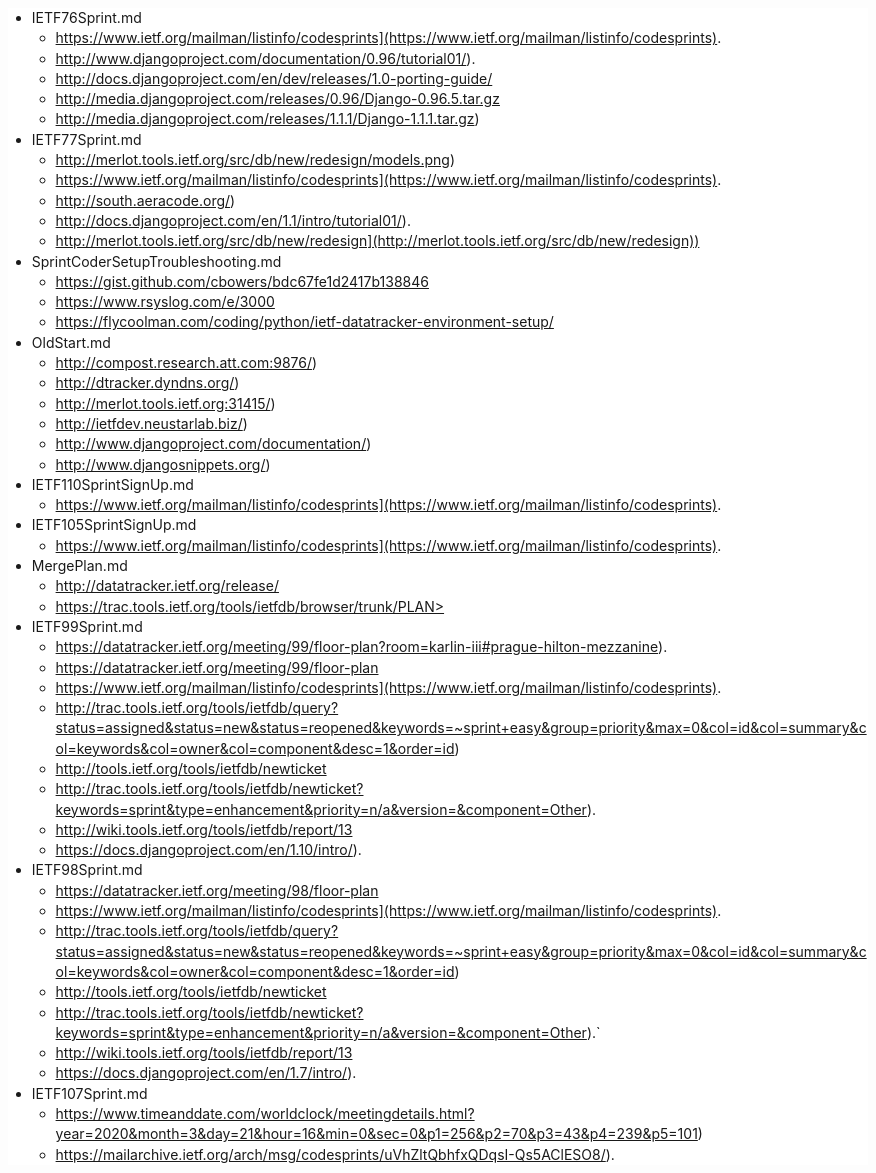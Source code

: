 - IETF76Sprint.md
  - https://www.ietf.org/mailman/listinfo/codesprints](https://www.ietf.org/mailman/listinfo/codesprints).
  - http://www.djangoproject.com/documentation/0.96/tutorial01/).
  - http://docs.djangoproject.com/en/dev/releases/1.0-porting-guide/
  - http://media.djangoproject.com/releases/0.96/Django-0.96.5.tar.gz
  - http://media.djangoproject.com/releases/1.1.1/Django-1.1.1.tar.gz)
- IETF77Sprint.md
  - http://merlot.tools.ietf.org/src/db/new/redesign/models.png)
  - https://www.ietf.org/mailman/listinfo/codesprints](https://www.ietf.org/mailman/listinfo/codesprints).
  - http://south.aeracode.org/)
  - http://docs.djangoproject.com/en/1.1/intro/tutorial01/).
  - http://merlot.tools.ietf.org/src/db/new/redesign](http://merlot.tools.ietf.org/src/db/new/redesign))
- SprintCoderSetupTroubleshooting.md
  - https://gist.github.com/cbowers/bdc67fe1d2417b138846
  - https://www.rsyslog.com/e/3000
  - https://flycoolman.com/coding/python/ietf-datatracker-environment-setup/
- OldStart.md
  - http://compost.research.att.com:9876/)
  - http://dtracker.dyndns.org/)
  - http://merlot.tools.ietf.org:31415/)
  - http://ietfdev.neustarlab.biz/)
  - http://www.djangoproject.com/documentation/)
  - http://www.djangosnippets.org/)
- IETF110SprintSignUp.md
  - https://www.ietf.org/mailman/listinfo/codesprints](https://www.ietf.org/mailman/listinfo/codesprints).
- IETF105SprintSignUp.md
  - https://www.ietf.org/mailman/listinfo/codesprints](https://www.ietf.org/mailman/listinfo/codesprints).
- MergePlan.md
  - http://datatracker.ietf.org/release/
  - https://trac.tools.ietf.org/tools/ietfdb/browser/trunk/PLAN>
- IETF99Sprint.md
  - https://datatracker.ietf.org/meeting/99/floor-plan?room=karlin-iii#prague-hilton-mezzanine).
  - https://datatracker.ietf.org/meeting/99/floor-plan
  - https://www.ietf.org/mailman/listinfo/codesprints](https://www.ietf.org/mailman/listinfo/codesprints).
  - http://trac.tools.ietf.org/tools/ietfdb/query?status=assigned&status=new&status=reopened&keywords=~sprint+easy&group=priority&max=0&col=id&col=summary&col=keywords&col=owner&col=component&desc=1&order=id)
  - http://tools.ietf.org/tools/ietfdb/newticket
  - http://trac.tools.ietf.org/tools/ietfdb/newticket?keywords=sprint&type=enhancement&priority=n/a&version=&component=Other).
  - http://wiki.tools.ietf.org/tools/ietfdb/report/13
  - https://docs.djangoproject.com/en/1.10/intro/).
- IETF98Sprint.md
  - https://datatracker.ietf.org/meeting/98/floor-plan
  - https://www.ietf.org/mailman/listinfo/codesprints](https://www.ietf.org/mailman/listinfo/codesprints).
  - http://trac.tools.ietf.org/tools/ietfdb/query?status=assigned&status=new&status=reopened&keywords=~sprint+easy&group=priority&max=0&col=id&col=summary&col=keywords&col=owner&col=component&desc=1&order=id)
  - http://tools.ietf.org/tools/ietfdb/newticket
  - http://trac.tools.ietf.org/tools/ietfdb/newticket?keywords=sprint&type=enhancement&priority=n/a&version=&component=Other).`
  - http://wiki.tools.ietf.org/tools/ietfdb/report/13
  - https://docs.djangoproject.com/en/1.7/intro/).
- IETF107Sprint.md
  - https://www.timeanddate.com/worldclock/meetingdetails.html?year=2020&month=3&day=21&hour=16&min=0&sec=0&p1=256&p2=70&p3=43&p4=239&p5=101)
  - https://mailarchive.ietf.org/arch/msg/codesprints/uVhZltQbhfxQDqsI-Qs5AClESO8/).